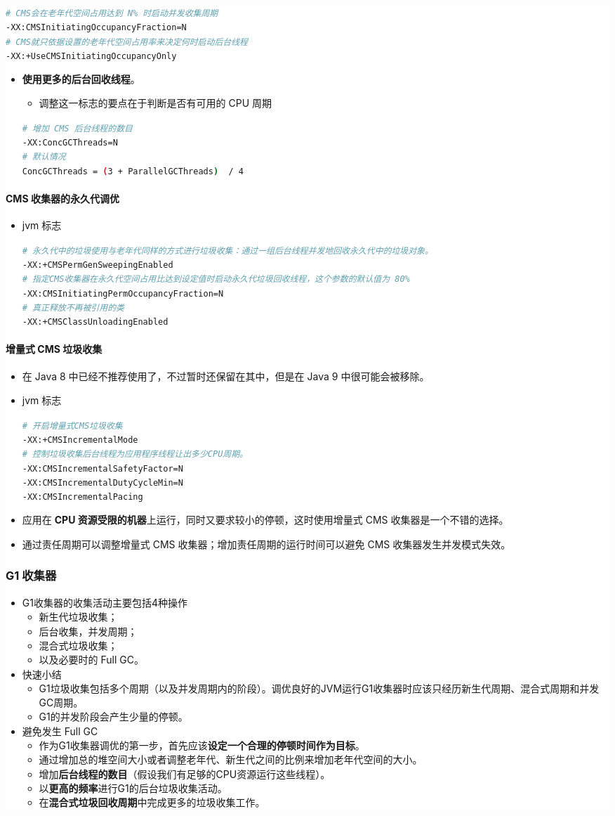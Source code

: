   ```bash
  # CMS会在老年代空间占用达到 N% 时启动并发收集周期
  -XX:CMSInitiatingOccupancyFraction=N
  # CMS就只依据设置的老年代空间占用率来决定何时启动后台线程
  -XX:+UseCMSInitiatingOccupancyOnly
  ```

- **使用更多的后台回收线程**。

  - 调整这一标志的要点在于判断是否有可用的 CPU 周期

  ```bash
  # 增加 CMS 后台线程的数目
  -XX:ConcGCThreads=N
  # 默认情况
  ConcGCThreads = (3 + ParallelGCThreads)  / 4
  ```

  

#### CMS 收集器的永久代调优

- jvm 标志

  ```bash
  # 永久代中的垃圾使用与老年代同样的方式进行垃圾收集：通过一组后台线程并发地回收永久代中的垃圾对象。
  -XX:+CMSPermGenSweepingEnabled
  # 指定CMS收集器在永久代空间占用比达到设定值时启动永久代垃圾回收线程，这个参数的默认值为 80%
  -XX:CMSInitiatingPermOccupancyFraction=N
  # 真正释放不再被引用的类
  -XX:+CMSClassUnloadingEnabled
  ```

  

#### 增量式 CMS 垃圾收集

- 在 Java 8 中已经不推荐使用了，不过暂时还保留在其中，但是在 Java 9 中很可能会被移除。

- jvm 标志

  ```bash
  # 开启增量式CMS垃圾收集
  -XX:+CMSIncrementalMode
  # 控制垃圾收集后台线程为应用程序线程让出多少CPU周期。
  -XX:CMSIncrementalSafetyFactor=N
  -XX:CMSIncrementalDutyCycleMin=N
  -XX:CMSIncrementalPacing
  ```

- 应用在 **CPU 资源受限的机器**上运行，同时又要求较小的停顿，这时使用增量式 CMS 收集器是一个不错的选择。

- 通过责任周期可以调整增量式 CMS 收集器；增加责任周期的运行时间可以避免 CMS 收集器发生并发模式失效。





### G1 收集器

- G1收集器的收集活动主要包括4种操作
  - 新生代垃圾收集；
  - 后台收集，并发周期；
  - 混合式垃圾收集；
  - 以及必要时的 Full GC。
- 快速小结
  - G1垃圾收集包括多个周期（以及并发周期内的阶段）。调优良好的JVM运行G1收集器时应该只经历新生代周期、混合式周期和并发GC周期。
  - G1的并发阶段会产生少量的停顿。
- 避免发生 Full GC
  - 作为G1收集器调优的第一步，首先应该**设定一个合理的停顿时间作为目标**。
  - 通过增加总的堆空间大小或者调整老年代、新生代之间的比例来增加老年代空间的大小。
  - 增加**后台线程的数目**（假设我们有足够的CPU资源运行这些线程）。
  - 以**更高的频率**进行G1的后台垃圾收集活动。
  - 在**混合式垃圾回收周期**中完成更多的垃圾收集工作。